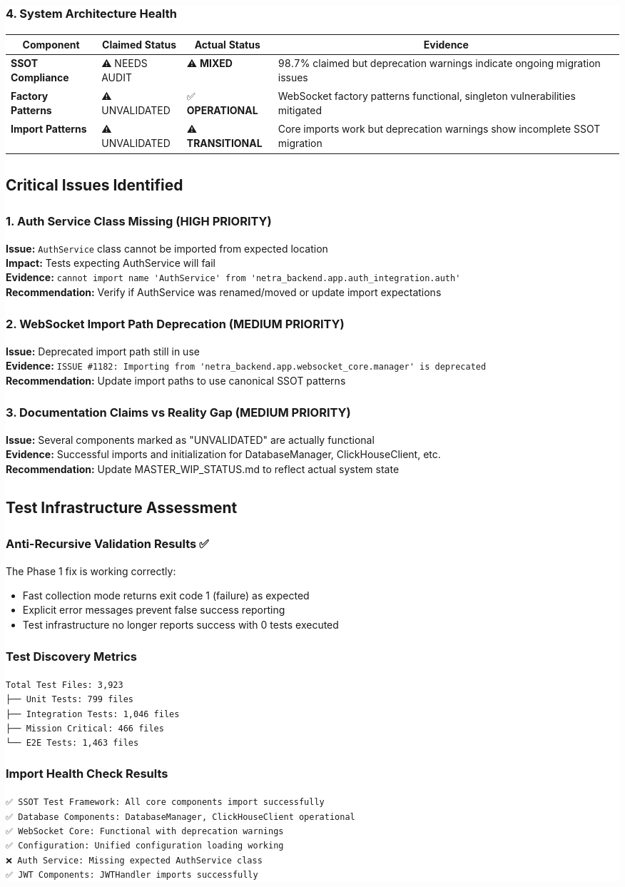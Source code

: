 ### 4. System Architecture Health

| Component | Claimed Status | Actual Status | Evidence |
|-----------|----------------|---------------|----------|
| **SSOT Compliance** | ⚠️ NEEDS AUDIT | ⚠️ **MIXED** | 98.7% claimed but deprecation warnings indicate ongoing migration issues |
| **Factory Patterns** | ⚠️ UNVALIDATED | ✅ **OPERATIONAL** | WebSocket factory patterns functional, singleton vulnerabilities mitigated |
| **Import Patterns** | ⚠️ UNVALIDATED | ⚠️ **TRANSITIONAL** | Core imports work but deprecation warnings show incomplete SSOT migration |

## Critical Issues Identified

### 1. Auth Service Class Missing (HIGH PRIORITY)
**Issue:** `AuthService` class cannot be imported from expected location  
**Impact:** Tests expecting AuthService will fail  
**Evidence:** `cannot import name 'AuthService' from 'netra_backend.app.auth_integration.auth'`  
**Recommendation:** Verify if AuthService was renamed/moved or update import expectations

### 2. WebSocket Import Path Deprecation (MEDIUM PRIORITY)
**Issue:** Deprecated import path still in use  
**Evidence:** `ISSUE #1182: Importing from 'netra_backend.app.websocket_core.manager' is deprecated`  
**Recommendation:** Update import paths to use canonical SSOT patterns

### 3. Documentation Claims vs Reality Gap (MEDIUM PRIORITY)
**Issue:** Several components marked as "UNVALIDATED" are actually functional  
**Evidence:** Successful imports and initialization for DatabaseManager, ClickHouseClient, etc.  
**Recommendation:** Update MASTER_WIP_STATUS.md to reflect actual system state

## Test Infrastructure Assessment

### Anti-Recursive Validation Results ✅
The Phase 1 fix is working correctly:
- Fast collection mode returns exit code 1 (failure) as expected
- Explicit error messages prevent false success reporting
- Test infrastructure no longer reports success with 0 tests executed

### Test Discovery Metrics
```
Total Test Files: 3,923
├── Unit Tests: 799 files
├── Integration Tests: 1,046 files
├── Mission Critical: 466 files
└── E2E Tests: 1,463 files
```

### Import Health Check Results
```
✅ SSOT Test Framework: All core components import successfully
✅ Database Components: DatabaseManager, ClickHouseClient operational
✅ WebSocket Core: Functional with deprecation warnings
✅ Configuration: Unified configuration loading working
❌ Auth Service: Missing expected AuthService class
✅ JWT Components: JWTHandler imports successfully
```
